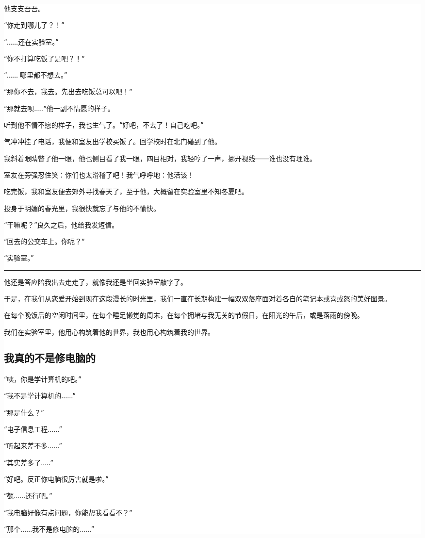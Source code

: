 他支支吾吾。

“你走到哪儿了？！”

“……还在实验室。”

“你不打算吃饭了是吧？！”

“…… 哪里都不想去。”

“那你不去，我去。先出去吃饭总可以吧！”

“那就去呗…..”他一副不情愿的样子。

听到他不情不愿的样子，我也生气了。“好吧，不去了！自己吃吧。”

气冲冲挂了电话，我便和室友出学校买饭了。回学校时在北门碰到了他。

我斜着眼睛瞥了他一眼，他也侧目看了我一眼，四目相对，我轻哼了一声，挪开视线——谁也没有理谁。

室友在旁强忍住笑：你们也太滑稽了吧！我气呼呼地：他活该！

吃完饭，我和室友便去郊外寻找春天了，至于他，大概留在实验室里不知冬夏吧。

投身于明媚的春光里，我很快就忘了与他的不愉快。

“干嘛呢？”良久之后，他给我发短信。

“回去的公交车上。你呢？”

“实验室。”  

------  

他还是答应陪我出去走走了，就像我还是坐回实验室敲字了。

于是，在我们从恋爱开始到现在这段漫长的时光里，我们一直在长期构建一幅双双落座面对着各自的笔记本或喜或怒的美好图景。

在每个晚饭后的空闲时间里，在每个睡足懒觉的周末，在每个拥堵与我无关的节假日，在阳光的午后，或是落雨的傍晚。

我们在实验室里，他用心构筑着他的世界，我也用心构筑着我的世界。  
  

我真的不是修电脑的
---

“咦，你是学计算机的吧。”

“我不是学计算机的……”

“那是什么？”

“电子信息工程……”

“听起来差不多……”

“其实差多了…..”

“好吧。反正你电脑很厉害就是啦。”

“额……还行吧。”

“我电脑好像有点问题，你能帮我看看不？”

“那个……我不是修电脑的……” 

